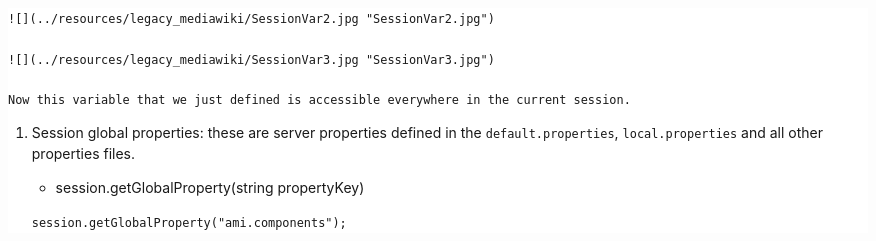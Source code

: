 	![](../resources/legacy_mediawiki/SessionVar2.jpg "SessionVar2.jpg")
	
	![](../resources/legacy_mediawiki/SessionVar3.jpg "SessionVar3.jpg")
	
	Now this variable that we just defined is accessible everywhere in the current session.  

1. Session global properties: these are server properties defined in the `default.properties`, `local.properties` and all other properties files. 

	- session.getGlobalProperty(string propertyKey)  
	
	``` amiscript
	session.getGlobalProperty("ami.components");
	```
